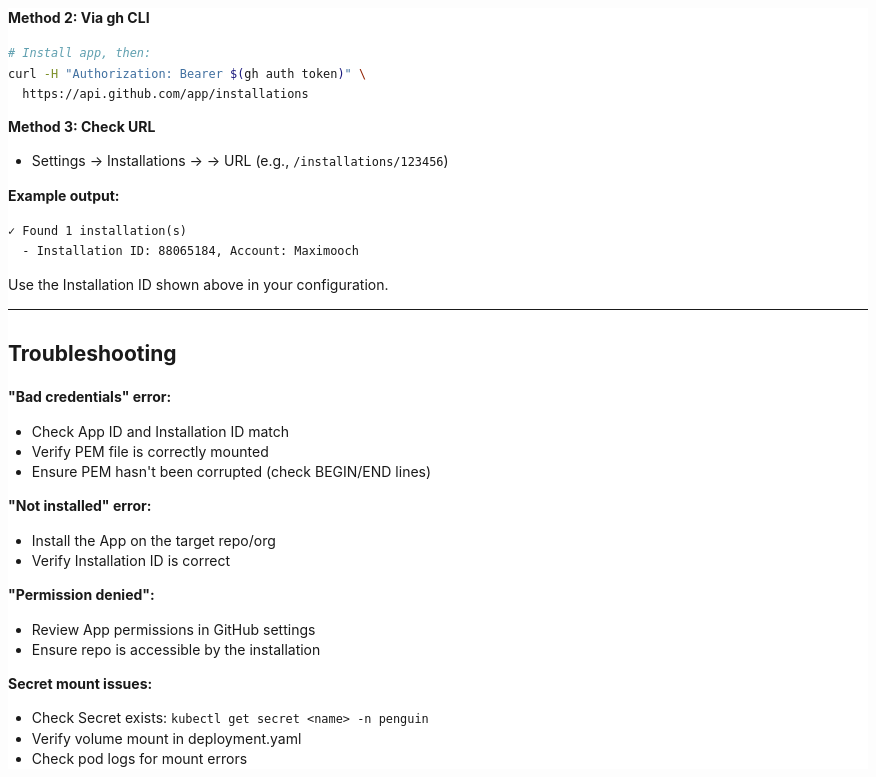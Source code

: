 **Method 2: Via gh CLI**
```bash
# Install app, then:
curl -H "Authorization: Bearer $(gh auth token)" \
  https://api.github.com/app/installations
```

**Method 3: Check URL**
- Settings → Installations → <App> → URL (e.g., `/installations/123456`)

**Example output:**
```
✓ Found 1 installation(s)
  - Installation ID: 88065184, Account: Maximooch
```

Use the Installation ID shown above in your configuration.

---

## Troubleshooting

**"Bad credentials" error:**
- Check App ID and Installation ID match
- Verify PEM file is correctly mounted
- Ensure PEM hasn't been corrupted (check BEGIN/END lines)

**"Not installed" error:**
- Install the App on the target repo/org
- Verify Installation ID is correct

**"Permission denied":**
- Review App permissions in GitHub settings
- Ensure repo is accessible by the installation

**Secret mount issues:**
- Check Secret exists: `kubectl get secret <name> -n penguin`
- Verify volume mount in deployment.yaml
- Check pod logs for mount errors
